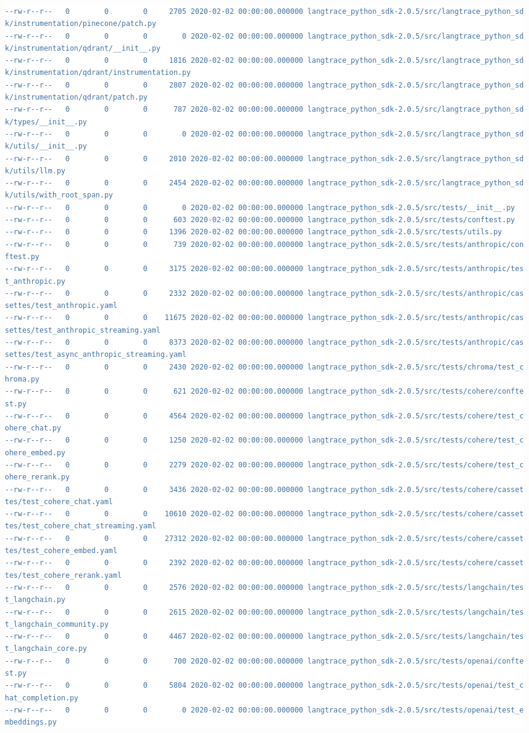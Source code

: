 ```diff
--rw-r--r--   0        0        0     2705 2020-02-02 00:00:00.000000 langtrace_python_sdk-2.0.5/src/langtrace_python_sdk/instrumentation/pinecone/patch.py
--rw-r--r--   0        0        0        0 2020-02-02 00:00:00.000000 langtrace_python_sdk-2.0.5/src/langtrace_python_sdk/instrumentation/qdrant/__init__.py
--rw-r--r--   0        0        0     1816 2020-02-02 00:00:00.000000 langtrace_python_sdk-2.0.5/src/langtrace_python_sdk/instrumentation/qdrant/instrumentation.py
--rw-r--r--   0        0        0     2807 2020-02-02 00:00:00.000000 langtrace_python_sdk-2.0.5/src/langtrace_python_sdk/instrumentation/qdrant/patch.py
--rw-r--r--   0        0        0      787 2020-02-02 00:00:00.000000 langtrace_python_sdk-2.0.5/src/langtrace_python_sdk/types/__init__.py
--rw-r--r--   0        0        0        0 2020-02-02 00:00:00.000000 langtrace_python_sdk-2.0.5/src/langtrace_python_sdk/utils/__init__.py
--rw-r--r--   0        0        0     2010 2020-02-02 00:00:00.000000 langtrace_python_sdk-2.0.5/src/langtrace_python_sdk/utils/llm.py
--rw-r--r--   0        0        0     2454 2020-02-02 00:00:00.000000 langtrace_python_sdk-2.0.5/src/langtrace_python_sdk/utils/with_root_span.py
--rw-r--r--   0        0        0        0 2020-02-02 00:00:00.000000 langtrace_python_sdk-2.0.5/src/tests/__init__.py
--rw-r--r--   0        0        0      603 2020-02-02 00:00:00.000000 langtrace_python_sdk-2.0.5/src/tests/conftest.py
--rw-r--r--   0        0        0     1396 2020-02-02 00:00:00.000000 langtrace_python_sdk-2.0.5/src/tests/utils.py
--rw-r--r--   0        0        0      739 2020-02-02 00:00:00.000000 langtrace_python_sdk-2.0.5/src/tests/anthropic/conftest.py
--rw-r--r--   0        0        0     3175 2020-02-02 00:00:00.000000 langtrace_python_sdk-2.0.5/src/tests/anthropic/test_anthropic.py
--rw-r--r--   0        0        0     2332 2020-02-02 00:00:00.000000 langtrace_python_sdk-2.0.5/src/tests/anthropic/cassettes/test_anthropic.yaml
--rw-r--r--   0        0        0    11675 2020-02-02 00:00:00.000000 langtrace_python_sdk-2.0.5/src/tests/anthropic/cassettes/test_anthropic_streaming.yaml
--rw-r--r--   0        0        0     8373 2020-02-02 00:00:00.000000 langtrace_python_sdk-2.0.5/src/tests/anthropic/cassettes/test_async_anthropic_streaming.yaml
--rw-r--r--   0        0        0     2430 2020-02-02 00:00:00.000000 langtrace_python_sdk-2.0.5/src/tests/chroma/test_chroma.py
--rw-r--r--   0        0        0      621 2020-02-02 00:00:00.000000 langtrace_python_sdk-2.0.5/src/tests/cohere/conftest.py
--rw-r--r--   0        0        0     4564 2020-02-02 00:00:00.000000 langtrace_python_sdk-2.0.5/src/tests/cohere/test_cohere_chat.py
--rw-r--r--   0        0        0     1250 2020-02-02 00:00:00.000000 langtrace_python_sdk-2.0.5/src/tests/cohere/test_cohere_embed.py
--rw-r--r--   0        0        0     2279 2020-02-02 00:00:00.000000 langtrace_python_sdk-2.0.5/src/tests/cohere/test_cohere_rerank.py
--rw-r--r--   0        0        0     3436 2020-02-02 00:00:00.000000 langtrace_python_sdk-2.0.5/src/tests/cohere/cassettes/test_cohere_chat.yaml
--rw-r--r--   0        0        0    10610 2020-02-02 00:00:00.000000 langtrace_python_sdk-2.0.5/src/tests/cohere/cassettes/test_cohere_chat_streaming.yaml
--rw-r--r--   0        0        0    27312 2020-02-02 00:00:00.000000 langtrace_python_sdk-2.0.5/src/tests/cohere/cassettes/test_cohere_embed.yaml
--rw-r--r--   0        0        0     2392 2020-02-02 00:00:00.000000 langtrace_python_sdk-2.0.5/src/tests/cohere/cassettes/test_cohere_rerank.yaml
--rw-r--r--   0        0        0     2576 2020-02-02 00:00:00.000000 langtrace_python_sdk-2.0.5/src/tests/langchain/test_langchain.py
--rw-r--r--   0        0        0     2615 2020-02-02 00:00:00.000000 langtrace_python_sdk-2.0.5/src/tests/langchain/test_langchain_community.py
--rw-r--r--   0        0        0     4467 2020-02-02 00:00:00.000000 langtrace_python_sdk-2.0.5/src/tests/langchain/test_langchain_core.py
--rw-r--r--   0        0        0      700 2020-02-02 00:00:00.000000 langtrace_python_sdk-2.0.5/src/tests/openai/conftest.py
--rw-r--r--   0        0        0     5804 2020-02-02 00:00:00.000000 langtrace_python_sdk-2.0.5/src/tests/openai/test_chat_completion.py
--rw-r--r--   0        0        0        0 2020-02-02 00:00:00.000000 langtrace_python_sdk-2.0.5/src/tests/openai/test_embeddings.py
```